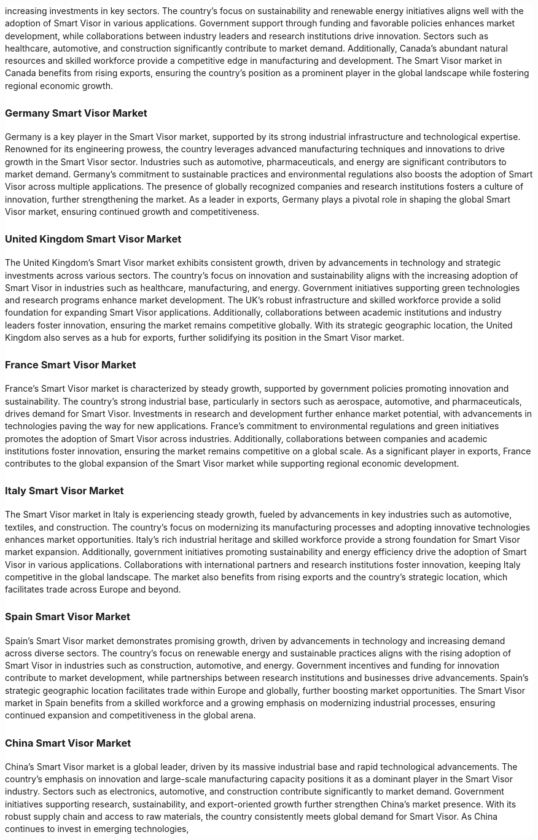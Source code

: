 increasing investments in key sectors. The country&rsquo;s focus on sustainability and renewable energy initiatives aligns well with the adoption of Smart Visor in various applications. Government support through funding and favorable policies enhances market development, while collaborations between industry leaders and research institutions drive innovation. Sectors such as healthcare, automotive, and construction significantly contribute to market demand. Additionally, Canada&rsquo;s abundant natural resources and skilled workforce provide a competitive edge in manufacturing and development. The Smart Visor market in Canada benefits from rising exports, ensuring the country&rsquo;s position as a prominent player in the global landscape while fostering regional economic growth.</p><h3>Germany Smart Visor Market</h3><p>Germany is a key player in the Smart Visor market, supported by its strong industrial infrastructure and technological expertise. Renowned for its engineering prowess, the country leverages advanced manufacturing techniques and innovations to drive growth in the Smart Visor sector. Industries such as automotive, pharmaceuticals, and energy are significant contributors to market demand. Germany&rsquo;s commitment to sustainable practices and environmental regulations also boosts the adoption of Smart Visor across multiple applications. The presence of globally recognized companies and research institutions fosters a culture of innovation, further strengthening the market. As a leader in exports, Germany plays a pivotal role in shaping the global Smart Visor market, ensuring continued growth and competitiveness.</p><h3>United Kingdom Smart Visor Market</h3><p>The United Kingdom&rsquo;s Smart Visor market exhibits consistent growth, driven by advancements in technology and strategic investments across various sectors. The country&rsquo;s focus on innovation and sustainability aligns with the increasing adoption of Smart Visor in industries such as healthcare, manufacturing, and energy. Government initiatives supporting green technologies and research programs enhance market development. The UK&rsquo;s robust infrastructure and skilled workforce provide a solid foundation for expanding Smart Visor applications. Additionally, collaborations between academic institutions and industry leaders foster innovation, ensuring the market remains competitive globally. With its strategic geographic location, the United Kingdom also serves as a hub for exports, further solidifying its position in the Smart Visor market.</p><h3>France Smart Visor Market</h3><p>France&rsquo;s Smart Visor market is characterized by steady growth, supported by government policies promoting innovation and sustainability. The country&rsquo;s strong industrial base, particularly in sectors such as aerospace, automotive, and pharmaceuticals, drives demand for Smart Visor. Investments in research and development further enhance market potential, with advancements in technologies paving the way for new applications. France&rsquo;s commitment to environmental regulations and green initiatives promotes the adoption of Smart Visor across industries. Additionally, collaborations between companies and academic institutions foster innovation, ensuring the market remains competitive on a global scale. As a significant player in exports, France contributes to the global expansion of the Smart Visor market while supporting regional economic development.</p><h3>Italy Smart Visor Market</h3><p>The Smart Visor market in Italy is experiencing steady growth, fueled by advancements in key industries such as automotive, textiles, and construction. The country&rsquo;s focus on modernizing its manufacturing processes and adopting innovative technologies enhances market opportunities. Italy&rsquo;s rich industrial heritage and skilled workforce provide a strong foundation for Smart Visor market expansion. Additionally, government initiatives promoting sustainability and energy efficiency drive the adoption of Smart Visor in various applications. Collaborations with international partners and research institutions foster innovation, keeping Italy competitive in the global landscape. The market also benefits from rising exports and the country&rsquo;s strategic location, which facilitates trade across Europe and beyond.</p><h3>Spain Smart Visor Market</h3><p>Spain&rsquo;s Smart Visor market demonstrates promising growth, driven by advancements in technology and increasing demand across diverse sectors. The country&rsquo;s focus on renewable energy and sustainable practices aligns with the rising adoption of Smart Visor in industries such as construction, automotive, and energy. Government incentives and funding for innovation contribute to market development, while partnerships between research institutions and businesses drive advancements. Spain&rsquo;s strategic geographic location facilitates trade within Europe and globally, further boosting market opportunities. The Smart Visor market in Spain benefits from a skilled workforce and a growing emphasis on modernizing industrial processes, ensuring continued expansion and competitiveness in the global arena.</p><h3>China Smart Visor Market</h3><p>China&rsquo;s Smart Visor market is a global leader, driven by its massive industrial base and rapid technological advancements. The country&rsquo;s emphasis on innovation and large-scale manufacturing capacity positions it as a dominant player in the Smart Visor industry. Sectors such as electronics, automotive, and construction contribute significantly to market demand. Government initiatives supporting research, sustainability, and export-oriented growth further strengthen China&rsquo;s market presence. With its robust supply chain and access to raw materials, the country consistently meets global demand for Smart Visor. As China continues to invest in emerging technologies,